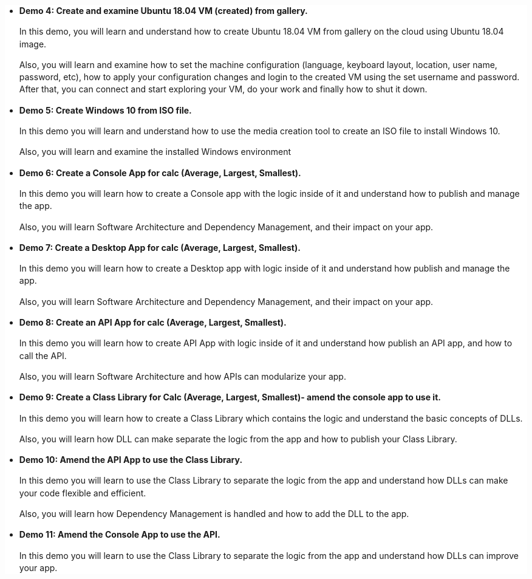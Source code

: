  - **Demo 4: Create and examine Ubuntu 18.04 VM (created) from gallery.**
 
    In this demo, you will learn and understand how to create Ubuntu 18.04 VM from gallery on the cloud using Ubuntu 18.04 image.

    Also, you will learn and examine how to set the machine configuration (language, keyboard layout, location, user name, password, etc), how to apply your configuration changes and login to the created VM using the set username and password. After that, you can connect and start exploring your VM, do your work and finally how to shut it down.
    

 - **Demo 5: Create Windows 10 from ISO file.**
 
    In this demo you will learn and understand how to use the media creation tool to create an ISO file to install Windows 10.
    
    Also, you will learn and examine the installed Windows environment


 - **Demo 6: Create a Console App for calc (Average, Largest, Smallest).**
 
    In this demo you will learn how to create a Console app with the logic inside of it and understand how to publish and manage the app.
		
    Also, you will learn Software Architecture and Dependency Management, and their impact on your app.
    

 - **Demo 7: Create a Desktop App for calc (Average, Largest, Smallest).**
 
    In this demo you will learn how to create a Desktop app with logic inside of it and understand how publish and manage the app.
		
    Also, you will learn Software Architecture and Dependency Management, and their impact on your app.
    

 - **Demo 8: Create an API App for calc (Average, Largest, Smallest).**
 
    In this demo you will learn how to create API App with logic inside of it and understand how publish an API app, and how to call the API.
		
    Also, you will learn Software Architecture and how APIs can modularize your app.
    

 - **Demo 9: Create a Class Library for Calc (Average, Largest, Smallest)- amend the console app to use it.**
 
    In this demo you will learn how to create a Class Library which contains the logic and understand the basic concepts of DLLs. 
		
    Also, you will learn how DLL can make separate the logic from the app and how to publish your Class Library.


 - **Demo 10: Amend the API App to use the Class Library.**
 
    In this demo you will learn to use the Class Library to separate the logic from the app and understand how DLLs can make your code flexible and efficient.
		
    Also, you will learn how Dependency Management is handled and how to add the DLL to the app.
    

 - **Demo 11: Amend the Console App to use the API.**
 
    In this demo you will learn to use the Class Library to separate the logic from the app and understand how DLLs can improve your app.
		